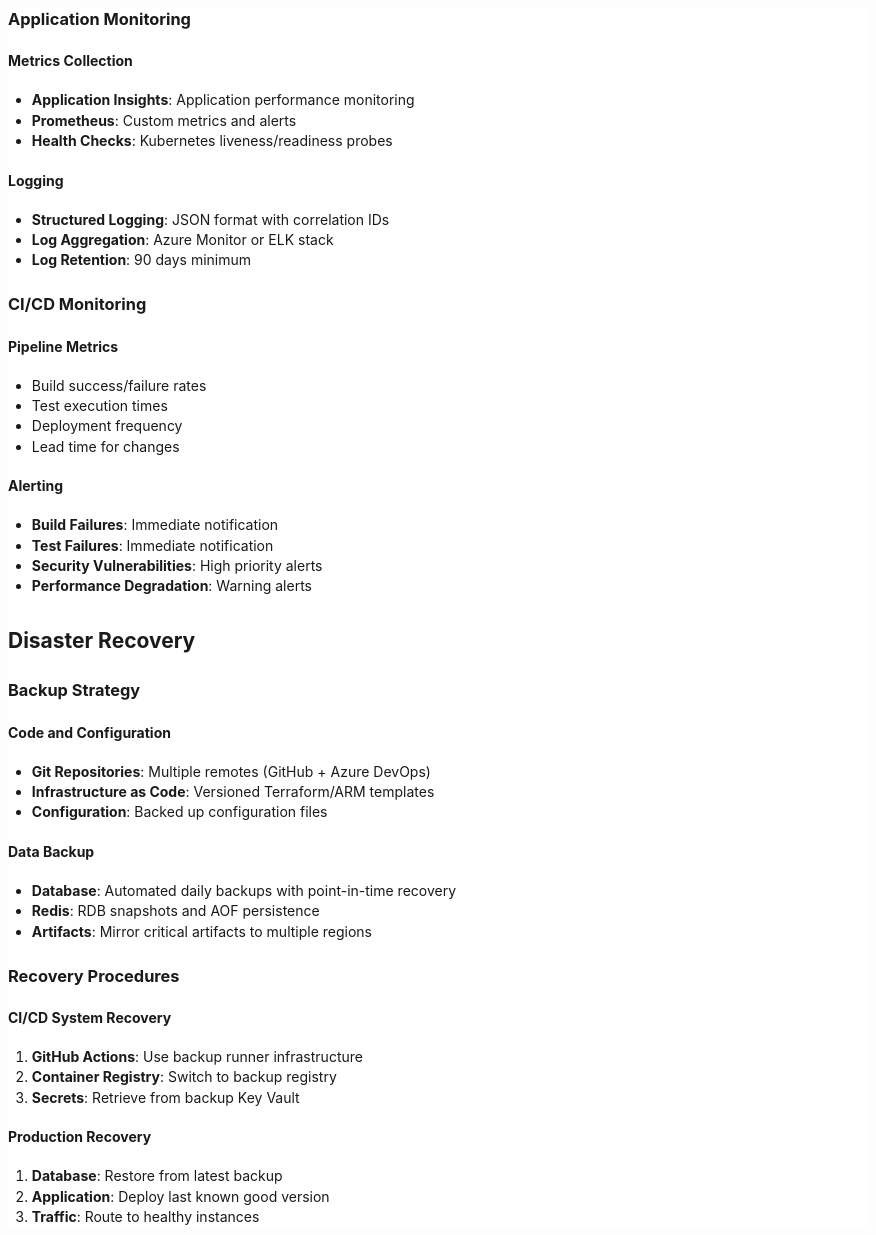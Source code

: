 ### Application Monitoring

#### Metrics Collection
- **Application Insights**: Application performance monitoring
- **Prometheus**: Custom metrics and alerts
- **Health Checks**: Kubernetes liveness/readiness probes

#### Logging
- **Structured Logging**: JSON format with correlation IDs
- **Log Aggregation**: Azure Monitor or ELK stack
- **Log Retention**: 90 days minimum

### CI/CD Monitoring

#### Pipeline Metrics
- Build success/failure rates
- Test execution times
- Deployment frequency
- Lead time for changes

#### Alerting
- **Build Failures**: Immediate notification
- **Test Failures**: Immediate notification
- **Security Vulnerabilities**: High priority alerts
- **Performance Degradation**: Warning alerts

## Disaster Recovery

### Backup Strategy

#### Code and Configuration
- **Git Repositories**: Multiple remotes (GitHub + Azure DevOps)
- **Infrastructure as Code**: Versioned Terraform/ARM templates
- **Configuration**: Backed up configuration files

#### Data Backup
- **Database**: Automated daily backups with point-in-time recovery
- **Redis**: RDB snapshots and AOF persistence
- **Artifacts**: Mirror critical artifacts to multiple regions

### Recovery Procedures

#### CI/CD System Recovery
1. **GitHub Actions**: Use backup runner infrastructure
2. **Container Registry**: Switch to backup registry
3. **Secrets**: Retrieve from backup Key Vault

#### Production Recovery
1. **Database**: Restore from latest backup
2. **Application**: Deploy last known good version
3. **Traffic**: Route to healthy instances

